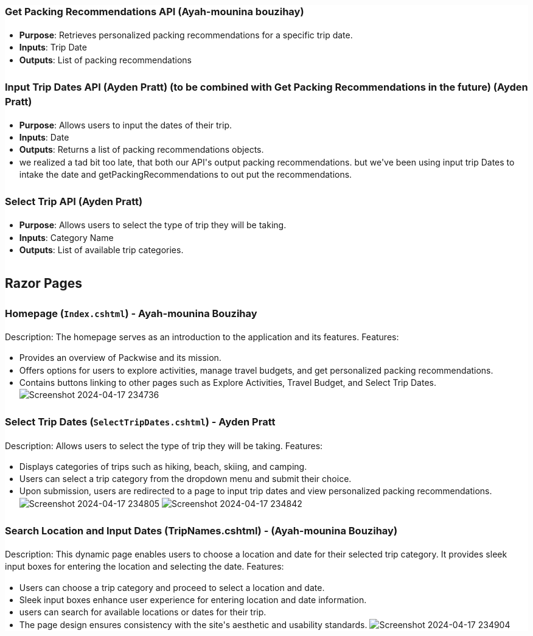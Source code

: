 ### Get Packing Recommendations API (Ayah-mounina bouzihay)
- **Purpose**: Retrieves personalized packing recommendations for a specific trip date.
- **Inputs**: Trip Date
- **Outputs**: List of packing recommendations

### Input Trip Dates API (Ayden Pratt) (to be combined with Get Packing Recommendations in the future) (Ayden Pratt)
- **Purpose**: Allows users to input the dates of their trip.
- **Inputs**: Date
- **Outputs**: Returns a list of packing recommendations objects.
- we realized a tad bit too late, that both our API's output packing recommendations. but we've been  using input trip Dates to intake the date and getPackingRecommendations to out put the recommendations.

### Select Trip API (Ayden Pratt)
- **Purpose**: Allows users to select the type of trip they will be taking.
- **Inputs**: Category Name
- **Outputs**: List of available trip categories.

## Razor Pages

### Homepage (`Index.cshtml`) - Ayah-mounina Bouzihay
Description:
The homepage serves as an introduction to the application and its features.
Features:
- Provides an overview of Packwise and its mission.
- Offers options for users to explore activities, manage travel budgets, and get personalized packing recommendations.
- Contains buttons linking to other pages such as Explore Activities, Travel Budget, and Select Trip Dates.
![Screenshot 2024-04-17 234736](https://github.com/Ayahbouzihay/Homework2Bouzihay/assets/142525295/7ce532f5-2a3c-4d2a-839b-799d59aa4205)

### Select Trip Dates (`SelectTripDates.cshtml`) - Ayden Pratt
Description:
Allows users to select the type of trip they will be taking.
Features:
- Displays categories of trips such as hiking, beach, skiing, and camping.
- Users can select a trip category from the dropdown menu and submit their choice.
- Upon submission, users are redirected to a page to input trip dates and view personalized packing recommendations.
![Screenshot 2024-04-17 234805](https://github.com/Ayahbouzihay/Homework2Bouzihay/assets/142525295/1dc961ad-a48b-4638-938d-519025493750)
![Screenshot 2024-04-17 234842](https://github.com/Ayahbouzihay/Homework2Bouzihay/assets/142525295/52868f2f-115c-45f1-bef7-2b4eec949afb)

### Search Location and Input Dates (TripNames.cshtml) - (Ayah-mounina Bouzihay)
Description:
This dynamic page enables users to choose a location and date for their selected trip category. It provides sleek input boxes for entering the location and selecting the date.
Features:
- Users can choose a trip category and proceed to select a location and date.
- Sleek input boxes enhance user experience for entering location and date information.
- users can search for available locations or dates for their trip.
- The page design ensures consistency with the site's aesthetic and usability standards.
![Screenshot 2024-04-17 234904](https://github.com/Ayahbouzihay/Homework2Bouzihay/assets/142525295/dc7b0978-a8f6-4077-8114-75bf8280a70b)
